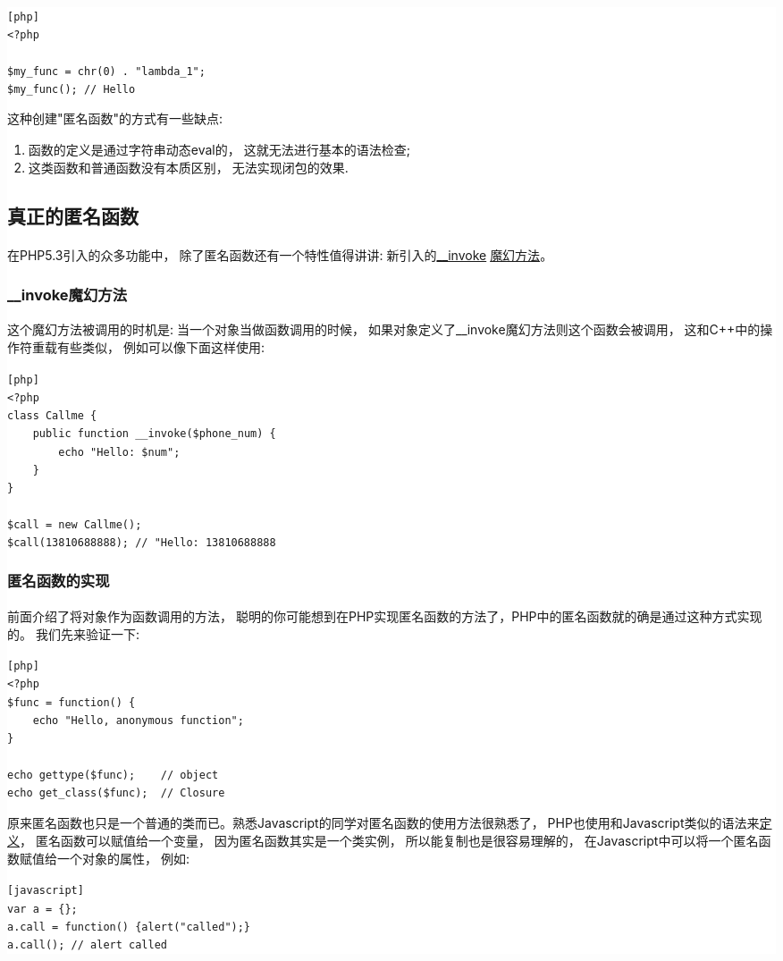 	[php]
	<?php

	$my_func = chr(0) . "lambda_1";
	$my_func(); // Hello


这种创建"匿名函数"的方式有一些缺点:

1. 函数的定义是通过字符串动态eval的， 这就无法进行基本的语法检查;
1. 这类函数和普通函数没有本质区别， 无法实现闭包的效果.



## 真正的匿名函数
在PHP5.3引入的众多功能中， 除了匿名函数还有一个特性值得讲讲:
新引入的[__invoke](http://www.php.net/manual/en/language.oop5.magic.php#language.oop5.magic.invoke)
[魔幻方法](http://www.php.net/manual/en/language.oop5.magic.php)。

### __invoke魔幻方法
这个魔幻方法被调用的时机是: 当一个对象当做函数调用的时候， 如果对象定义了\__invoke魔幻方法则这个函数会被调用，
这和C++中的操作符重载有些类似， 例如可以像下面这样使用:

	[php]
	<?php
	class Callme {
		public function __invoke($phone_num) {
			echo "Hello: $num";
		}
	}

	$call = new Callme();
	$call(13810688888); // "Hello: 13810688888

### 匿名函数的实现
前面介绍了将对象作为函数调用的方法， 聪明的你可能想到在PHP实现匿名函数的方法了，PHP中的匿名函数就的确是通过这种方式实现的。
我们先来验证一下:

	[php]
	<?php
	$func = function() {
		echo "Hello, anonymous function";
	}

	echo gettype($func); 	// object
	echo get_class($func); 	// Closure

原来匿名函数也只是一个普通的类而已。熟悉Javascript的同学对匿名函数的使用方法很熟悉了，
 PHP也使用和Javascript类似的语法来[定义](http://cn.php.net/manual/en/functions.anonymous.php)，
匿名函数可以赋值给一个变量， 因为匿名函数其实是一个类实例， 所以能复制也是很容易理解的，
 在Javascript中可以将一个匿名函数赋值给一个对象的属性， 例如:

	[javascript]
	var a = {};
	a.call = function() {alert("called");}
	a.call(); // alert called
